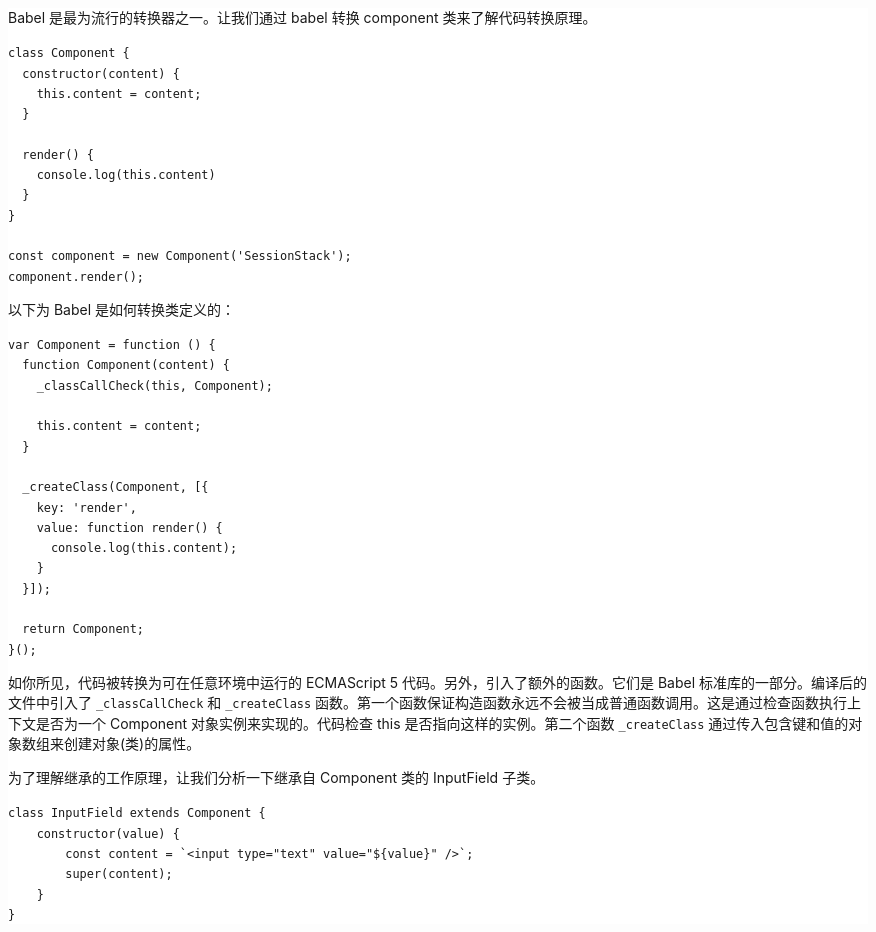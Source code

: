 Babel 是最为流行的转换器之一。让我们通过 babel 转换 component 类来了解代码转换原理。

```
class Component {
  constructor(content) {
    this.content = content;
  }

  render() {
  	console.log(this.content)
  }
}

const component = new Component('SessionStack');
component.render();

```

以下为 Babel 是如何转换类定义的：

```
var Component = function () {
  function Component(content) {
    _classCallCheck(this, Component);

    this.content = content;
  }

  _createClass(Component, [{
    key: 'render',
    value: function render() {
      console.log(this.content);
    }
  }]);

  return Component;
}();

```

如你所见，代码被转换为可在任意环境中运行的 ECMAScript 5 代码。另外，引入了额外的函数。它们是 Babel 标准库的一部分。编译后的文件中引入了 `_classCallCheck` 和 `_createClass` 函数。第一个函数保证构造函数永远不会被当成普通函数调用。这是通过检查函数执行上下文是否为一个 Component 对象实例来实现的。代码检查 this 是否指向这样的实例。第二个函数 `_createClass` 通过传入包含键和值的对象数组来创建对象(类)的属性。

为了理解继承的工作原理，让我们分析一下继承自 Component 类的 InputField 子类。

```
class InputField extends Component {
    constructor(value) {
        const content = `<input type="text" value="${value}" />`;
        super(content);
    }
}

```
